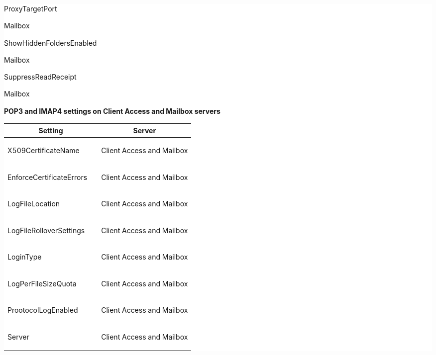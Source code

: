 </tr>
<tr class="odd">
<td><p>ProxyTargetPort</p></td>
<td><p>Mailbox</p></td>
</tr>
<tr class="even">
<td><p>ShowHiddenFoldersEnabled</p></td>
<td><p>Mailbox</p></td>
</tr>
<tr class="odd">
<td><p>SuppressReadReceipt</p></td>
<td><p>Mailbox</p></td>
</tr>
</tbody>
</table>


**POP3 and IMAP4 settings on Client Access and Mailbox servers**


<table>
<colgroup>
<col style="width: 50%" />
<col style="width: 50%" />
</colgroup>
<thead>
<tr class="header">
<th>Setting</th>
<th>Server</th>
</tr>
</thead>
<tbody>
<tr class="odd">
<td><p>X509CertificateName</p></td>
<td><p>Client Access and Mailbox</p></td>
</tr>
<tr class="even">
<td><p>EnforceCertificateErrors</p></td>
<td><p>Client Access and Mailbox</p></td>
</tr>
<tr class="odd">
<td><p>LogFileLocation</p></td>
<td><p>Client Access and Mailbox</p></td>
</tr>
<tr class="even">
<td><p>LogFileRolloverSettings</p></td>
<td><p>Client Access and Mailbox</p></td>
</tr>
<tr class="odd">
<td><p>LoginType</p></td>
<td><p>Client Access and Mailbox</p></td>
</tr>
<tr class="even">
<td><p>LogPerFileSizeQuota</p></td>
<td><p>Client Access and Mailbox</p></td>
</tr>
<tr class="odd">
<td><p>ProotocolLogEnabled</p></td>
<td><p>Client Access and Mailbox</p></td>
</tr>
<tr class="even">
<td><p>Server</p></td>
<td><p>Client Access and Mailbox</p></td>
</tr>
<tr class="odd">